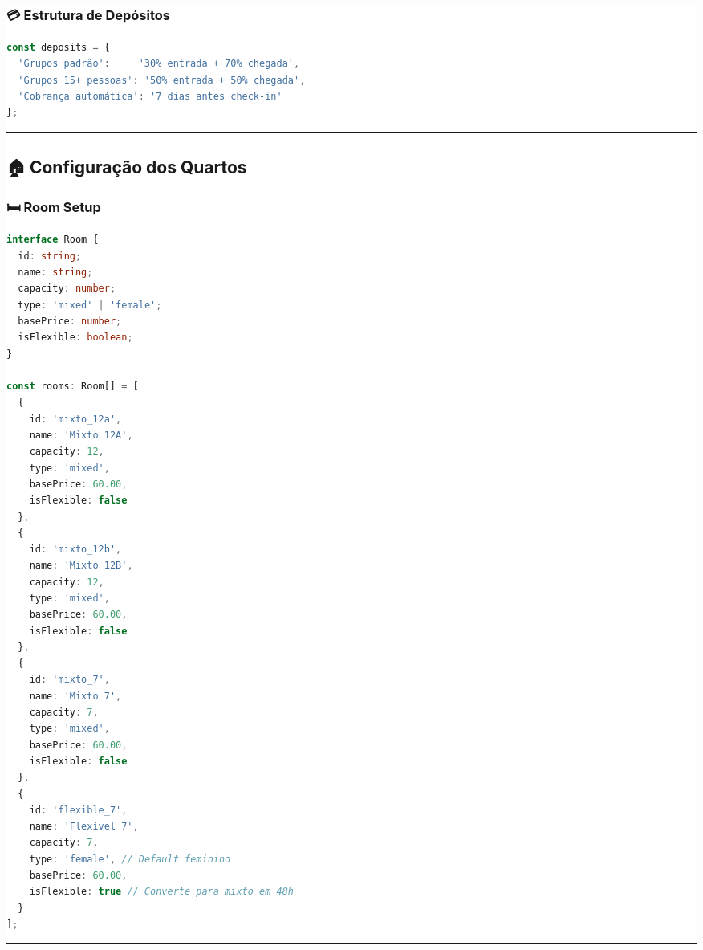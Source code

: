 ### 💳 **Estrutura de Depósitos**
```javascript
const deposits = {
  'Grupos padrão':     '30% entrada + 70% chegada',
  'Grupos 15+ pessoas': '50% entrada + 50% chegada',
  'Cobrança automática': '7 dias antes check-in'
};
```

---

## 🏠 **Configuração dos Quartos**

### 🛏️ **Room Setup**
```typescript
interface Room {
  id: string;
  name: string;
  capacity: number;
  type: 'mixed' | 'female';
  basePrice: number;
  isFlexible: boolean;
}

const rooms: Room[] = [
  {
    id: 'mixto_12a',
    name: 'Mixto 12A',
    capacity: 12,
    type: 'mixed',
    basePrice: 60.00,
    isFlexible: false
  },
  {
    id: 'mixto_12b', 
    name: 'Mixto 12B',
    capacity: 12,
    type: 'mixed',
    basePrice: 60.00,
    isFlexible: false
  },
  {
    id: 'mixto_7',
    name: 'Mixto 7',
    capacity: 7,
    type: 'mixed',
    basePrice: 60.00,
    isFlexible: false
  },
  {
    id: 'flexible_7',
    name: 'Flexível 7',
    capacity: 7,
    type: 'female', // Default feminino
    basePrice: 60.00,
    isFlexible: true // Converte para mixto em 48h
  }
];
```

---